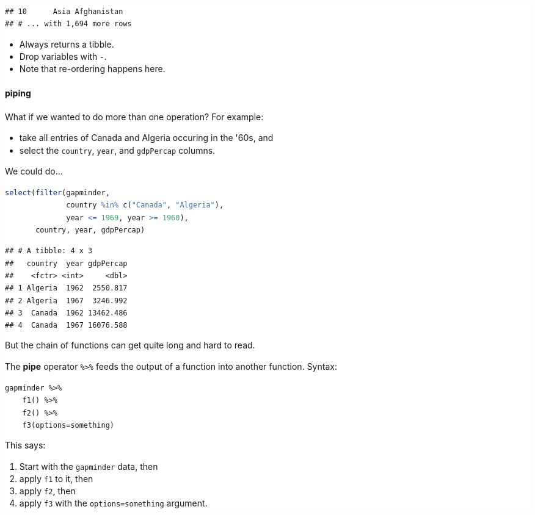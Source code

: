     ## 10      Asia Afghanistan
    ## # ... with 1,694 more rows

-   Always returns a tibble.
-   Drop variables with `-`.
-   Note that re-ordering happens here.

#### piping

What if we wanted to do more than one operation? For example:

-   take all entries of Canada and Algeria occuring in the '60s, and
-   select the `country`, `year`, and `gdpPercap` columns.

We could do...

``` r
select(filter(gapminder, 
              country %in% c("Canada", "Algeria"), 
              year <= 1969, year >= 1960),
       country, year, gdpPercap)
```

    ## # A tibble: 4 x 3
    ##   country  year gdpPercap
    ##    <fctr> <int>     <dbl>
    ## 1 Algeria  1962  2550.817
    ## 2 Algeria  1967  3246.992
    ## 3  Canada  1962 13462.486
    ## 4  Canada  1967 16076.588

But the chain of functions can get quite long and hard to read.

The **pipe** operator `%>%` feeds the output of a function into another function. Syntax:

    gapminder %>% 
        f1() %>% 
        f2() %>% 
        f3(options=something)

This says:

1.  Start with the `gapminder` data, then
2.  apply `f1` to it, then
3.  apply `f2`, then
4.  apply `f3` with the `options=something` argument.
